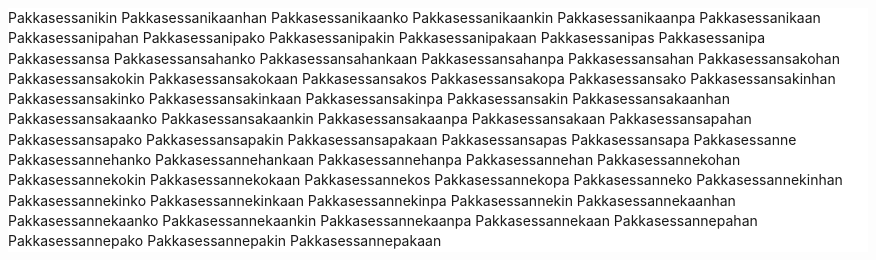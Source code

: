 Pakkasessanikin
Pakkasessanikaanhan
Pakkasessanikaanko
Pakkasessanikaankin
Pakkasessanikaanpa
Pakkasessanikaan
Pakkasessanipahan
Pakkasessanipako
Pakkasessanipakin
Pakkasessanipakaan
Pakkasessanipas
Pakkasessanipa
Pakkasessansa
Pakkasessansahanko
Pakkasessansahankaan
Pakkasessansahanpa
Pakkasessansahan
Pakkasessansakohan
Pakkasessansakokin
Pakkasessansakokaan
Pakkasessansakos
Pakkasessansakopa
Pakkasessansako
Pakkasessansakinhan
Pakkasessansakinko
Pakkasessansakinkaan
Pakkasessansakinpa
Pakkasessansakin
Pakkasessansakaanhan
Pakkasessansakaanko
Pakkasessansakaankin
Pakkasessansakaanpa
Pakkasessansakaan
Pakkasessansapahan
Pakkasessansapako
Pakkasessansapakin
Pakkasessansapakaan
Pakkasessansapas
Pakkasessansapa
Pakkasessanne
Pakkasessannehanko
Pakkasessannehankaan
Pakkasessannehanpa
Pakkasessannehan
Pakkasessannekohan
Pakkasessannekokin
Pakkasessannekokaan
Pakkasessannekos
Pakkasessannekopa
Pakkasessanneko
Pakkasessannekinhan
Pakkasessannekinko
Pakkasessannekinkaan
Pakkasessannekinpa
Pakkasessannekin
Pakkasessannekaanhan
Pakkasessannekaanko
Pakkasessannekaankin
Pakkasessannekaanpa
Pakkasessannekaan
Pakkasessannepahan
Pakkasessannepako
Pakkasessannepakin
Pakkasessannepakaan